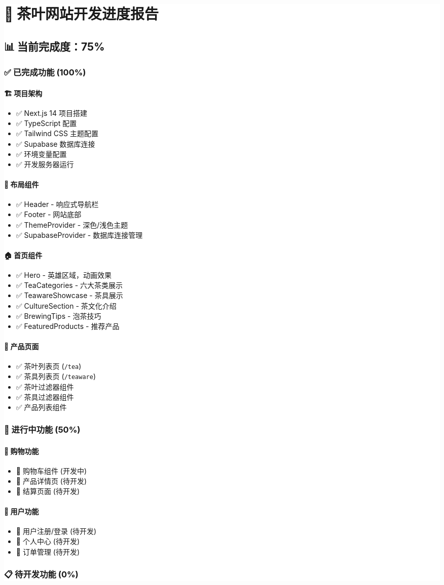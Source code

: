 # 🚀 茶叶网站开发进度报告

## 📊 当前完成度：75%

### ✅ 已完成功能 (100%)

#### 🏗️ 项目架构
- ✅ Next.js 14 项目搭建
- ✅ TypeScript 配置
- ✅ Tailwind CSS 主题配置
- ✅ Supabase 数据库连接
- ✅ 环境变量配置
- ✅ 开发服务器运行

#### 🎨 布局组件
- ✅ Header - 响应式导航栏
- ✅ Footer - 网站底部
- ✅ ThemeProvider - 深色/浅色主题
- ✅ SupabaseProvider - 数据库连接管理

#### 🏠 首页组件
- ✅ Hero - 英雄区域，动画效果
- ✅ TeaCategories - 六大茶类展示
- ✅ TeawareShowcase - 茶具展示
- ✅ CultureSection - 茶文化介绍
- ✅ BrewingTips - 泡茶技巧
- ✅ FeaturedProducts - 推荐产品

#### 📄 产品页面
- ✅ 茶叶列表页 (`/tea`)
- ✅ 茶具列表页 (`/teaware`)
- ✅ 茶叶过滤器组件
- ✅ 茶具过滤器组件
- ✅ 产品列表组件

### 🔄 进行中功能 (50%)

#### 🛒 购物功能
- 🔄 购物车组件 (开发中)
- 🔄 产品详情页 (待开发)
- 🔄 结算页面 (待开发)

#### 👤 用户功能
- 🔄 用户注册/登录 (待开发)
- 🔄 个人中心 (待开发)
- 🔄 订单管理 (待开发)

### 📋 待开发功能 (0%)
